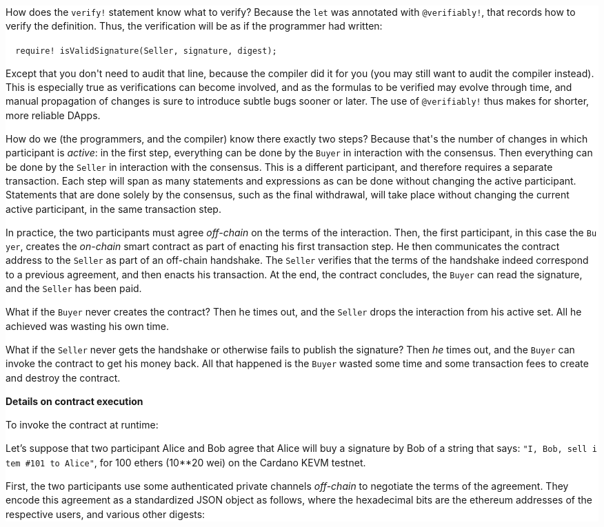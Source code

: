 How does the `verify!` statement know what to verify?
Because the `let` was annotated with `@verifiably!`,
that records how to verify the definition.
Thus, the verification will be as if the programmer had written:
```
  require! isValidSignature(Seller, signature, digest);
```
Except that you don't need to audit that line, because the compiler did it for you
(you may still want to audit the compiler instead).
This is especially true as verifications can become involved,
and as the formulas to be verified may evolve through time,
and manual propagation of changes is sure to introduce subtle bugs sooner or later.
The use of `@verifiably!` thus makes for shorter, more reliable DApps.

How do we (the programmers, and the compiler) know there exactly two steps?
Because that's the number of changes in which participant is *active*:
in the first step, everything can be done by the `Buyer` in interaction with the consensus.
Then everything can be done by the `Seller` in interaction with the consensus.
This is a different participant, and therefore requires a separate transaction.
Each step will span as many statements and expressions as can be done
without changing the active participant.
Statements that are done solely by the consensus, such as the final withdrawal,
will take place without changing the current active participant, in the same transaction step.

In practice, the two participants must agree *off-chain* on the terms of the interaction.
Then, the first participant, in this case the `Buyer`,
creates the *on-chain* smart contract as part of enacting his first transaction step.
He then communicates the contract address to the `Seller` as part of an off-chain handshake.
The `Seller` verifies that the terms of the handshake indeed correspond to a previous agreement,
and then enacts his transaction. At the end, the contract concludes,
the `Buyer` can read the signature, and the `Seller` has been paid.

What if the `Buyer` never creates the contract?
Then he times out, and the `Seller` drops the interaction from his active set.
All he achieved was wasting his own time.

What if the `Seller` never gets the handshake or otherwise fails to publish the signature?
Then *he* times out, and the `Buyer` can invoke the contract to get his money back.
All that happened is the `Buyer` wasted some time and some transaction fees
to create and destroy the contract.

**Details on contract execution**

To invoke the contract at runtime:

Let’s suppose that two participant Alice and Bob agree
that Alice will buy a signature by Bob of a string that says:
`"I, Bob, sell item #101 to Alice"`, for 100 ethers (10**20 wei)
on the Cardano KEVM testnet.

First, the two participants use some authenticated private channels *off-chain*
to negotiate the terms of the agreement.
They encode this agreement as a standardized JSON object as follows,
where the hexadecimal bits are the ethereum addresses of the respective users,
and various other digests:
